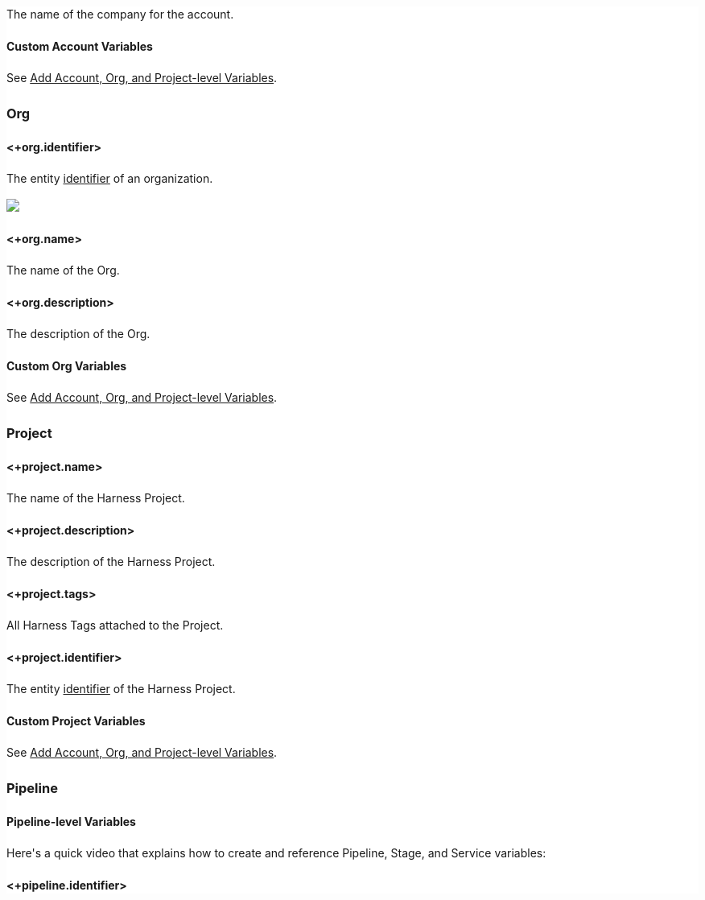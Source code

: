 The name of the company for the account.

#### Custom Account Variables

See [Add Account, Org, and Project-level Variables](add-a-variable.md).

### Org

#### <+org.identifier>

The entity [identifier](../20_References/entity-identifier-reference.md) of an organization.

![](./static/harness-variables-23.png)

#### <+org.name>

The name of the Org.

#### <+org.description>

The description of the Org.

#### Custom Org Variables

See [Add Account, Org, and Project-level Variables](add-a-variable.md).

### Project

#### <+project.name>

The name of the Harness Project.

#### <+project.description>

The description of the Harness Project.

#### <+project.tags>

All Harness Tags attached to the Project.

#### <+project.identifier>

The entity [identifier](../20_References/entity-identifier-reference.md) of the Harness Project.

#### Custom Project Variables

See [Add Account, Org, and Project-level Variables](add-a-variable.md).

### Pipeline

#### Pipeline-level Variables

Here's a quick video that explains how to create and reference Pipeline, Stage, and Service variables:

#### <+pipeline.identifier>

